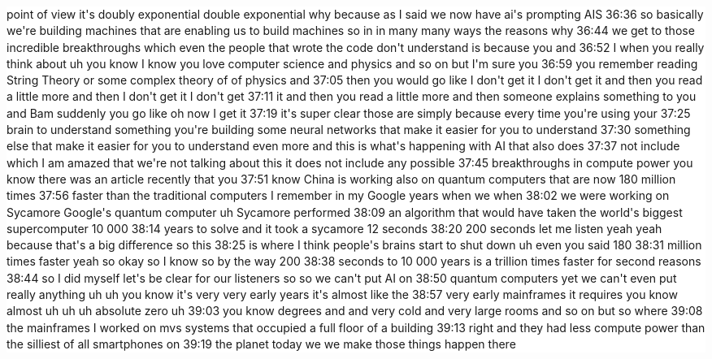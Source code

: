 point of view it's doubly exponential double exponential why because as I said we now have ai's prompting AIS
36:36
so basically we're building machines that are enabling us to build machines so in in many many ways the reasons why
36:44
we get to those incredible breakthroughs which even the people that wrote the code don't understand is because you and
36:52
I when you really think about uh you know I know you love computer science and physics and so on but I'm sure you
36:59
you remember reading String Theory or some complex theory of of physics and
37:05
then you would go like I don't get it I don't get it and then you read a little more and then I don't get it I don't get
37:11
it and then you read a little more and then someone explains something to you and Bam suddenly you go like oh now I get it
37:19
it's super clear those are simply because every time you're using your
37:25
brain to understand something you're building some neural networks that make it easier for you to understand
37:30
something else that make it easier for you to understand even more and this is what's happening with AI that also does
37:37
not include which I am amazed that we're not talking about this it does not include any possible
37:45
breakthroughs in compute power you know there was an article recently that you
37:51
know China is working also on quantum computers that are now 180 million times
37:56
faster than the traditional computers I remember in my Google years when we when
38:02
we were working on Sycamore Google's quantum computer uh Sycamore performed
38:09
an algorithm that would have taken the world's biggest supercomputer 10 000
38:14
years to solve and it took a sycamore 12 seconds
38:20
200 seconds let me listen yeah yeah because that's a big difference so this
38:25
is where I think people's brains start to shut down uh even you said 180
38:31
million times faster yeah so okay so I know so by the way 200
38:38
seconds to 10 000 years is a trillion times faster for second reasons
38:44
so I did myself let's be clear for our listeners so so we can't put AI on
38:50
quantum computers yet we can't even put really anything uh uh you know it's very very early years it's almost like the
38:57
very early mainframes it requires you know almost uh uh uh absolute zero uh
39:03
you know degrees and and very cold and very large rooms and so on but so where
39:08
the mainframes I worked on mvs systems that occupied a full floor of a building
39:13
right and they had less compute power than the silliest of all smartphones on
39:19
the planet today we we make those things happen there